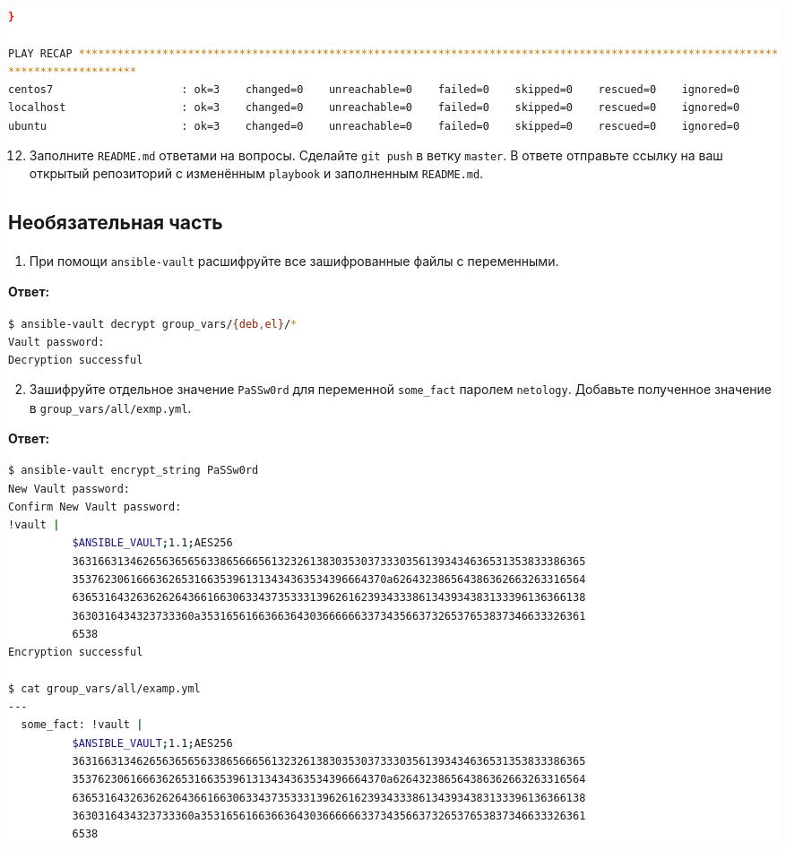 ```BASH
}

PLAY RECAP *********************************************************************************************************************************
centos7                    : ok=3    changed=0    unreachable=0    failed=0    skipped=0    rescued=0    ignored=0   
localhost                  : ok=3    changed=0    unreachable=0    failed=0    skipped=0    rescued=0    ignored=0   
ubuntu                     : ok=3    changed=0    unreachable=0    failed=0    skipped=0    rescued=0    ignored=0
```

12. Заполните `README.md` ответами на вопросы. Сделайте `git push` в ветку `master`. В ответе отправьте ссылку на ваш открытый репозиторий с изменённым `playbook` и заполненным `README.md`.

## Необязательная часть

1. При помощи `ansible-vault` расшифруйте все зашифрованные файлы с переменными.

__Ответ:__

```BASH
$ ansible-vault decrypt group_vars/{deb,el}/*
Vault password: 
Decryption successful
```

2. Зашифруйте отдельное значение `PaSSw0rd` для переменной `some_fact` паролем `netology`. Добавьте полученное значение в `group_vars/all/exmp.yml`.

__Ответ:__

```BASH
$ ansible-vault encrypt_string PaSSw0rd
New Vault password: 
Confirm New Vault password: 
!vault |
          $ANSIBLE_VAULT;1.1;AES256
          36316631346265636565633865666561323261383035303733303561393434636531353833386365
          3537623061666362653166353961313434363534396664370a626432386564386362663263316564
          63653164326362626436616630633437353331396261623934333861343934383133396136366138
          3630316434323733360a353165616636636430366666633734356637326537653837346633326361
          6538
Encryption successful

$ cat group_vars/all/examp.yml 
---
  some_fact: !vault |
          $ANSIBLE_VAULT;1.1;AES256
          36316631346265636565633865666561323261383035303733303561393434636531353833386365
          3537623061666362653166353961313434363534396664370a626432386564386362663263316564
          63653164326362626436616630633437353331396261623934333861343934383133396136366138
          3630316434323733360a353165616636636430366666633734356637326537653837346633326361
          6538
```
